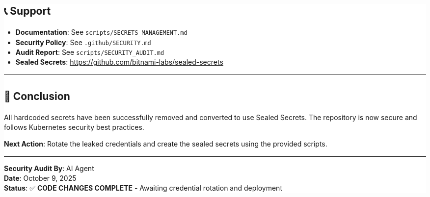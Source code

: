 ## 📞 Support

- **Documentation**: See `scripts/SECRETS_MANAGEMENT.md`
- **Security Policy**: See `.github/SECURITY.md`
- **Audit Report**: See `scripts/SECURITY_AUDIT.md`
- **Sealed Secrets**: https://github.com/bitnami-labs/sealed-secrets

---

## 🏁 Conclusion

All hardcoded secrets have been successfully removed and converted to use Sealed Secrets. The repository is now secure and follows Kubernetes security best practices.

**Next Action**: Rotate the leaked credentials and create the sealed secrets using the provided scripts.

---

**Security Audit By**: AI Agent  
**Date**: October 9, 2025  
**Status**: ✅ **CODE CHANGES COMPLETE** - Awaiting credential rotation and deployment

